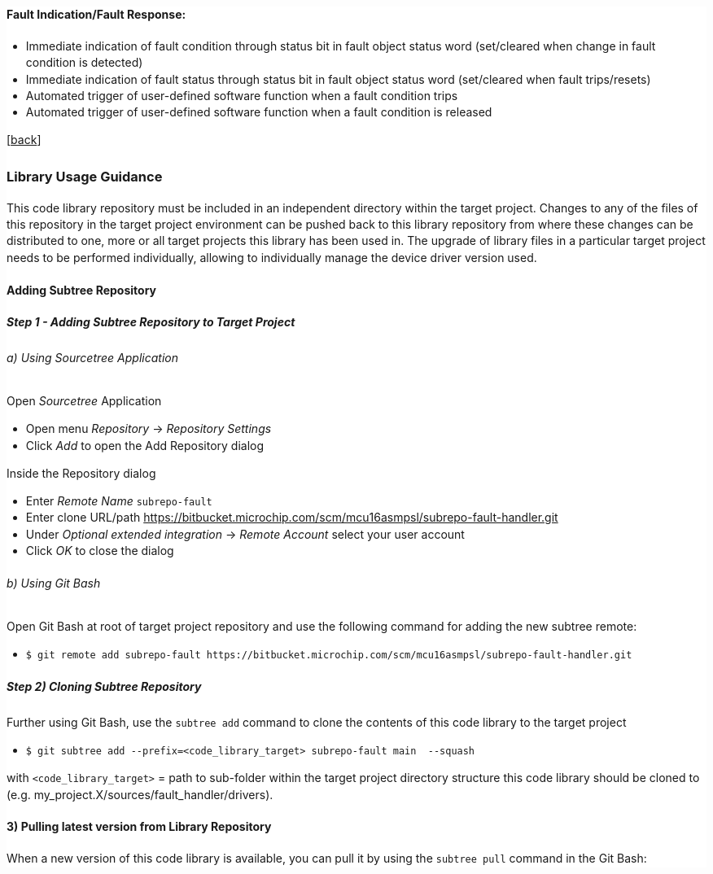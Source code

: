 #### Fault Indication/Fault Response:

* Immediate indication of fault condition through status bit in fault object status word 
(set/cleared when change in fault condition is detected)
* Immediate indication of fault status through status bit in fault object status word 
(set/cleared when fault trips/resets)
* Automated trigger of user-defined software function when a fault condition trips
* Automated trigger of user-defined software function when a fault condition is released

[[back](#startDoc)]

<span id="lib_use"> </span>
### Library Usage Guidance

This code library repository must be included in an independent directory within the target project. Changes to any of the files of this repository in the target project environment can be pushed back to this library repository from where these changes can be distributed to one, more or all target projects this library has been used in. The upgrade of library files in a particular target project needs to be performed individually, allowing to individually manage the device driver version used.

#### Adding Subtree Repository

##### Step 1 - Adding Subtree Repository to Target Project
###### a) Using Sourcetree Application

Open *Sourcetree* Application
* Open menu *Repository* → *Repository Settings*
* Click *Add* to open the Add Repository dialog

Inside the Repository dialog
* Enter *Remote Name* `subrepo-fault`
* Enter clone URL/path https://bitbucket.microchip.com/scm/mcu16asmpsl/subrepo-fault-handler.git
* Under *Optional extended integration* → *Remote Account* select your user account
* Click *OK* to close the dialog

###### b) Using Git Bash

Open Git Bash at root of target project repository and use the following command for adding the new subtree remote:

* `$ git remote add subrepo-fault https://bitbucket.microchip.com/scm/mcu16asmpsl/subrepo-fault-handler.git`

##### Step 2) Cloning Subtree Repository

Further using Git Bash, use the `subtree add` command to clone the contents of this code library to the target project

* `$ git subtree add --prefix=<code_library_target> subrepo-fault main  --squash`

with `<code_library_target>` = path to sub-folder within the target project directory structure this code library should be cloned to (e.g. my_project.X/sources/fault_handler/drivers).

#### 3) Pulling latest version from Library Repository
When a new version of this code library is available, you can pull it by using the `subtree pull` command in the Git Bash:
